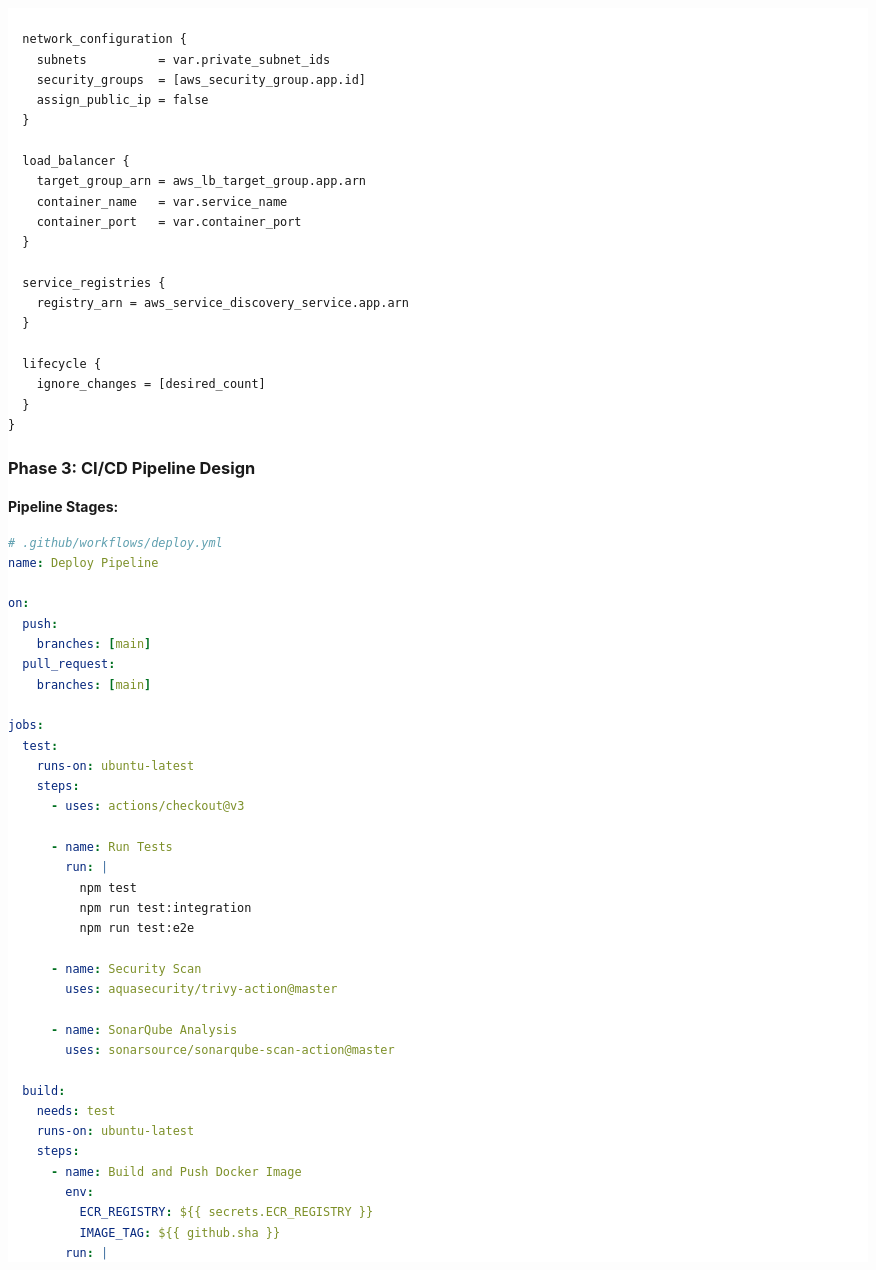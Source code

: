 ```

  network_configuration {
    subnets          = var.private_subnet_ids
    security_groups  = [aws_security_group.app.id]
    assign_public_ip = false
  }

  load_balancer {
    target_group_arn = aws_lb_target_group.app.arn
    container_name   = var.service_name
    container_port   = var.container_port
  }

  service_registries {
    registry_arn = aws_service_discovery_service.app.arn
  }

  lifecycle {
    ignore_changes = [desired_count]
  }
}
```

### Phase 3: CI/CD Pipeline Design

**Pipeline Stages:**
```yaml
# .github/workflows/deploy.yml
name: Deploy Pipeline

on:
  push:
    branches: [main]
  pull_request:
    branches: [main]

jobs:
  test:
    runs-on: ubuntu-latest
    steps:
      - uses: actions/checkout@v3

      - name: Run Tests
        run: |
          npm test
          npm run test:integration
          npm run test:e2e

      - name: Security Scan
        uses: aquasecurity/trivy-action@master

      - name: SonarQube Analysis
        uses: sonarsource/sonarqube-scan-action@master

  build:
    needs: test
    runs-on: ubuntu-latest
    steps:
      - name: Build and Push Docker Image
        env:
          ECR_REGISTRY: ${{ secrets.ECR_REGISTRY }}
          IMAGE_TAG: ${{ github.sha }}
        run: |
```